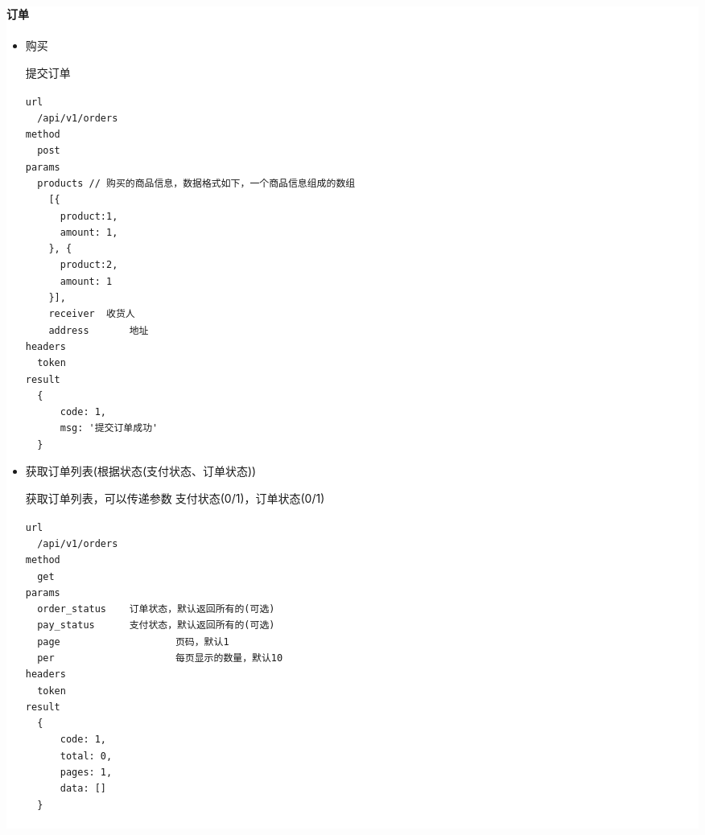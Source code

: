   

#### 订单

- 购买

  提交订单

  ```
  url
  	/api/v1/orders
  method
  	post
  params
  	products // 购买的商品信息，数据格式如下，一个商品信息组成的数组
      [{
        product:1,
        amount: 1,
      }, {
        product:2,
        amount: 1
      }],
      receiver	收货人
      address		地址
  headers
  	token
  result
  	{
  		code: 1,
  		msg: '提交订单成功'
  	}
  ```

  

- 获取订单列表(根据状态(支付状态、订单状态))

  获取订单列表，可以传递参数 支付状态(0/1)，订单状态(0/1)

  ```
  url
  	/api/v1/orders
  method
  	get
  params
  	order_status	订单状态，默认返回所有的(可选)
  	pay_status		支付状态，默认返回所有的(可选)
  	page					页码，默认1
  	per						每页显示的数量，默认10
  headers
  	token
  result
  	{
  		code: 1,
  		total: 0,
  		pages: 1,
  		data: []
  	}
  	
  ```
